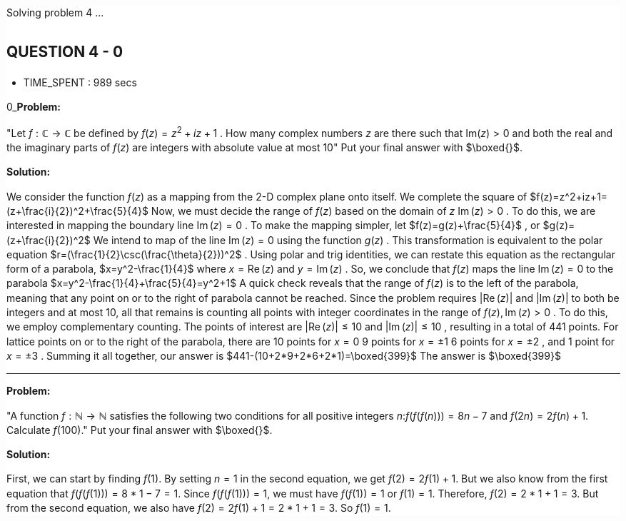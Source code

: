 Solving problem 4 ...



## QUESTION 4 - 0 
- TIME_SPENT : 989 secs

0_**Problem:** 

"Let $f : \mathbb{C} \to \mathbb{C}$ be defined by $f(z) = z^2 + iz + 1$ . How many complex numbers $z$ are there such that $\text{Im}(z) > 0$ and both the real and the imaginary parts of $f(z)$ are integers with absolute value at most $10$"
Put your final answer with $\boxed{}$.

**Solution:** 

We consider the function $f(z)$ as a mapping from the 2-D complex plane onto itself. We complete the square of $f(z)=z^2+iz+1=(z+\frac{i}{2})^2+\frac{5}{4}$
Now, we must decide the range of $f(z)$ based on the domain of $z$ $\operatorname{Im}(z)>0$ . To do this, we are interested in mapping the boundary line $\operatorname{Im}(z)=0$ . To make the mapping simpler, let $f(z)=g(z)+\frac{5}{4}$ , or $g(z)=(z+\frac{i}{2})^2$
We intend to map of the line $\operatorname{Im}(z)=0$ using the function $g(z)$ . This transformation is equivalent to the polar equation $r=(\frac{1}{2}\csc(\frac{\theta}{2}))^2$ . Using polar and trig identities, we can restate this equation as the rectangular form of a parabola,
$x=y^2-\frac{1}{4}$
where $x=\operatorname{Re}(z)$ and $y=\operatorname{Im}(z)$ . So, we conclude that $f(z)$ maps the line $\operatorname{Im}(z)=0$ to the parabola
$x=y^2-\frac{1}{4}+\frac{5}{4}=y^2+1$
A quick check reveals that the range of $f(z)$ is to the left of the parabola, meaning that any point on or to the right of parabola cannot be reached.
Since the problem requires $|\operatorname{Re}(z)|$ and $|\operatorname{Im}(z)|$ to both be integers and at most 10, all that remains is counting all points with integer coordinates in the range of $f(z), \operatorname{Im}(z)>0$ . To do this, we employ complementary counting.
The points of interest are $|\operatorname{Re}(z)|\leq 10$ and $|\operatorname{Im}(z)|\leq 10$ , resulting in a total of $441$ points. For lattice points on or to the right of the parabola, there are $10$ points for $x=0$ $9$ points for $x=\pm 1$ $6$ points for $x=\pm 2$ , and $1$ point for $x=\pm 3$ . Summing it all together, our answer is $441-(10+2*9+2*6+2*1)=\boxed{399}$ The answer is $\boxed{399}$


---

**Problem:** 

"A function $f: \mathbb N \to \mathbb N$ satisfies the following two conditions for all positive integers $n$:$f(f(f(n)))=8n-7$ and $f(2n)=2f(n)+1$. Calculate $f(100)$."
Put your final answer with $\boxed{}$.


**Solution:** 



First, we can start by finding $f(1)$. By setting $n=1$ in the second equation, we get $f(2) = 2f(1) + 1$. But we also know from the first equation that $f(f(f(1))) = 8*1 - 7 = 1$. Since $f(f(f(1))) = 1$, we must have $f(f(1)) = 1$ or $f(1) = 1$. Therefore, $f(2) = 2*1 + 1 = 3$. But from the second equation, we also have $f(2) = 2f(1) + 1 = 2*1 + 1 = 3$. So $f(1) = 1$.
